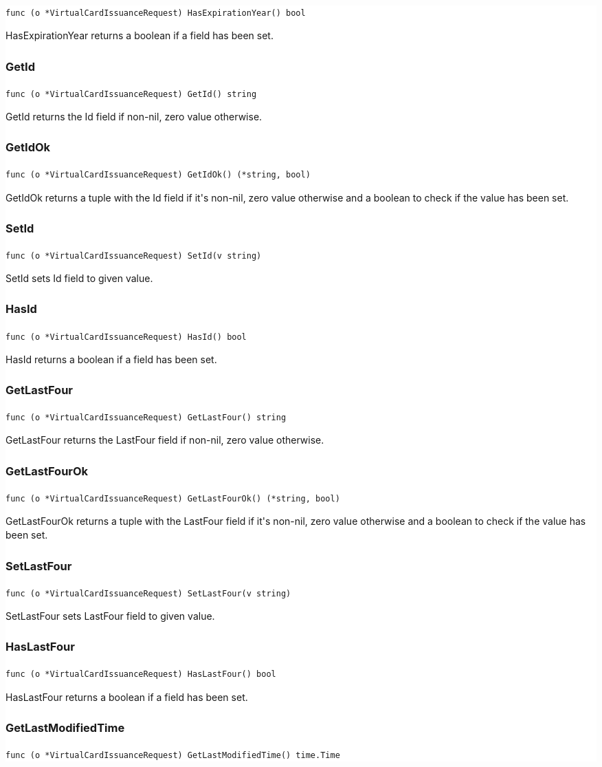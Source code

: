 `func (o *VirtualCardIssuanceRequest) HasExpirationYear() bool`

HasExpirationYear returns a boolean if a field has been set.

### GetId

`func (o *VirtualCardIssuanceRequest) GetId() string`

GetId returns the Id field if non-nil, zero value otherwise.

### GetIdOk

`func (o *VirtualCardIssuanceRequest) GetIdOk() (*string, bool)`

GetIdOk returns a tuple with the Id field if it's non-nil, zero value otherwise
and a boolean to check if the value has been set.

### SetId

`func (o *VirtualCardIssuanceRequest) SetId(v string)`

SetId sets Id field to given value.

### HasId

`func (o *VirtualCardIssuanceRequest) HasId() bool`

HasId returns a boolean if a field has been set.

### GetLastFour

`func (o *VirtualCardIssuanceRequest) GetLastFour() string`

GetLastFour returns the LastFour field if non-nil, zero value otherwise.

### GetLastFourOk

`func (o *VirtualCardIssuanceRequest) GetLastFourOk() (*string, bool)`

GetLastFourOk returns a tuple with the LastFour field if it's non-nil, zero value otherwise
and a boolean to check if the value has been set.

### SetLastFour

`func (o *VirtualCardIssuanceRequest) SetLastFour(v string)`

SetLastFour sets LastFour field to given value.

### HasLastFour

`func (o *VirtualCardIssuanceRequest) HasLastFour() bool`

HasLastFour returns a boolean if a field has been set.

### GetLastModifiedTime

`func (o *VirtualCardIssuanceRequest) GetLastModifiedTime() time.Time`
